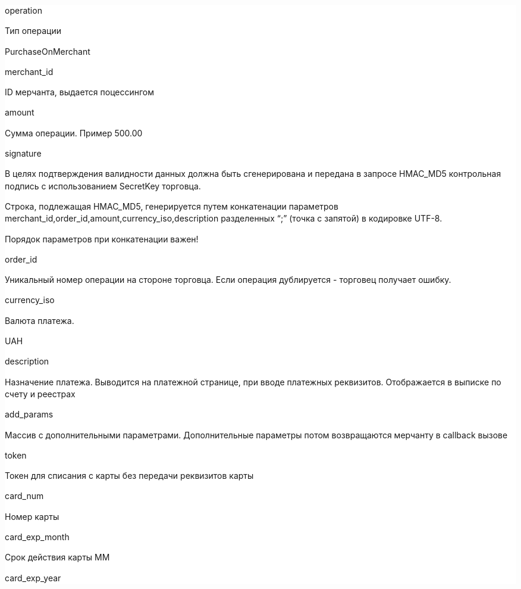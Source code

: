   operation
  
  Тип операции
  
  PurchaseOnMerchant
  
  merchant_id
  
  ID мерчанта, выдается поцесcингом
  
  
  amount
  
  Сумма операции. Пример 500.00
  
  
  signature
  
  В целях подтверждения валидности данных должна быть сгенерирована и передана в запросе HMAC_MD5 контрольная подпись с использованием SecretKey торговца.
  
  Строка, подлежащая HMAC_MD5, генерируется путем конкатенации параметров merchant_id,order_id,amount,currency_iso,description разделенных “;” (точка с запятой) в кодировке UTF-8.
  
  Порядок параметров при конкатенации важен!
  
  
  order_id
  
  Уникальный номер операции на стороне торговца. Если операция дублируется - торговец получает ошибку.
  
  
  currency_iso
  
  Валюта платежа.  
  
  UAH
  
  description
  
  Назначение платежа. Выводится на платежной странице, при вводе платежных реквизитов. Отображается в выписке по счету и реестрах
  
  
  add_params
  
  Массив с дополнительными параметрами. Дополнительные параметры потом возвращаются мерчанту в callback вызове
  
  
  token
  
  Токен для списания с карты без передачи реквизитов карты
  
  
  card_num
  
  Номер карты
  
  
  card_exp_month
  
  Срок действия карты MM
  
  
  card_exp_year
  